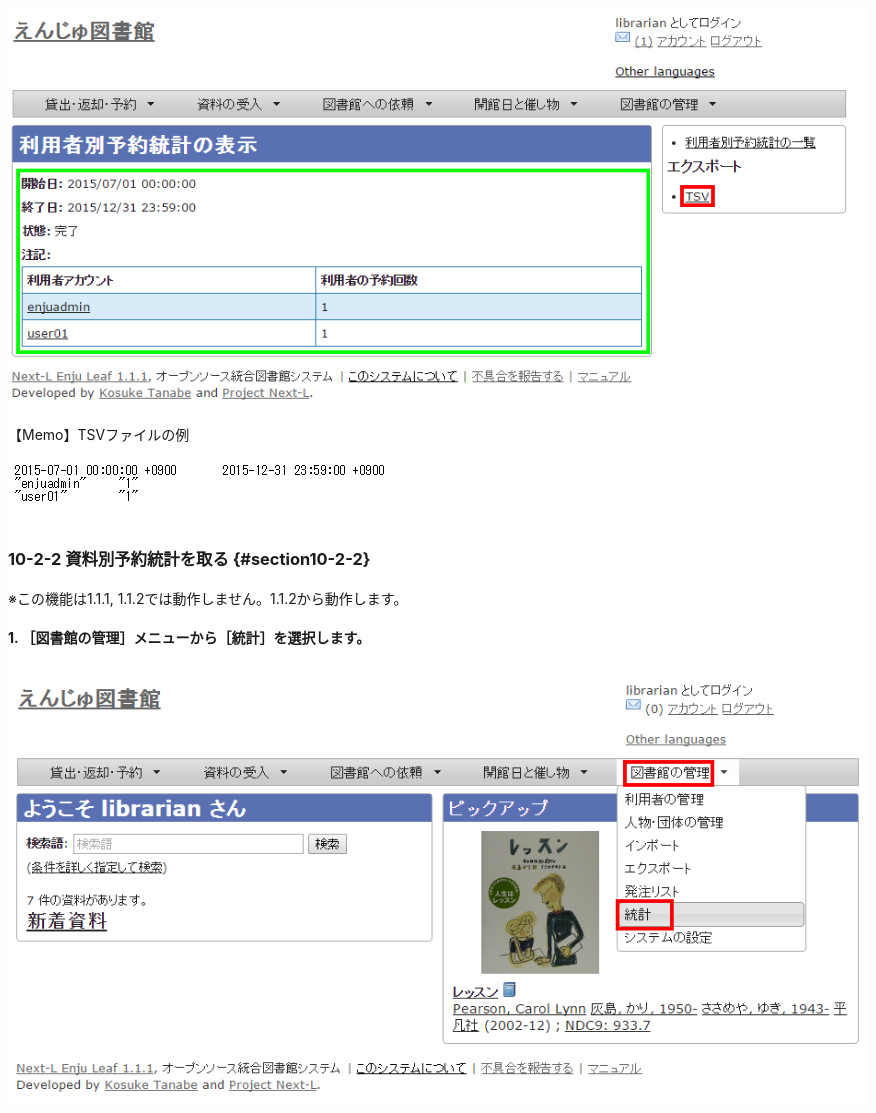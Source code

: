 ![統計データを保存](../assets/images/image_operation_277_3.png)

<div class="alert alert-info memo" markdown="1">

【Memo】TSVファイルの例

![TSV 統計データを保存](../assets/images/image_operation_277_3_tsv.png)

</div>

### 10-2-2 資料別予約統計を取る {#section10-2-2}

※この機能は1.1.1, 1.1.2では動作しません。1.1.2から動作します。

#### 1. ［図書館の管理］メニューから［統計］を選択します。  

![統計](../assets/images/image_operation_statistics.png)
